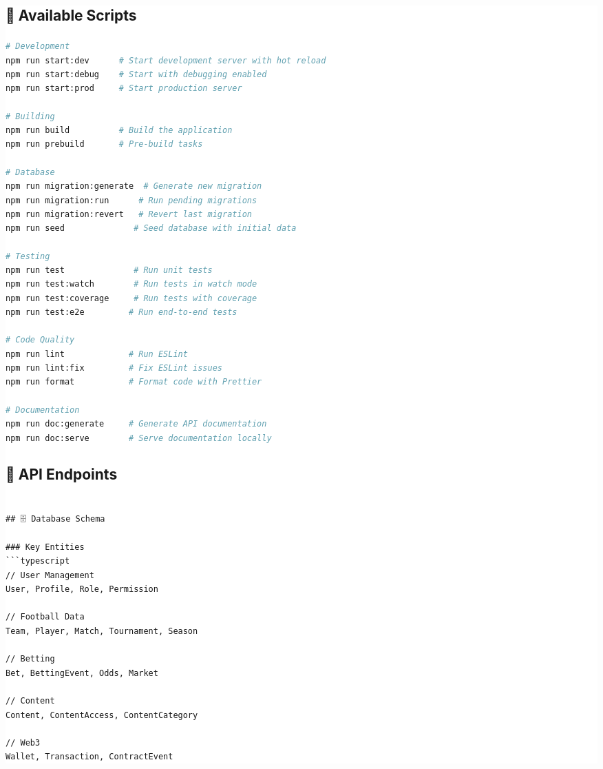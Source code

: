 ## 🔧 Available Scripts

```bash
# Development
npm run start:dev      # Start development server with hot reload
npm run start:debug    # Start with debugging enabled
npm run start:prod     # Start production server

# Building
npm run build          # Build the application
npm run prebuild       # Pre-build tasks

# Database
npm run migration:generate  # Generate new migration
npm run migration:run      # Run pending migrations
npm run migration:revert   # Revert last migration
npm run seed              # Seed database with initial data

# Testing
npm run test              # Run unit tests
npm run test:watch        # Run tests in watch mode
npm run test:coverage     # Run tests with coverage
npm run test:e2e         # Run end-to-end tests

# Code Quality
npm run lint             # Run ESLint
npm run lint:fix         # Fix ESLint issues
npm run format           # Format code with Prettier

# Documentation
npm run doc:generate     # Generate API documentation
npm run doc:serve        # Serve documentation locally
```

## 🎯 API Endpoints

```

## 🗄️ Database Schema

### Key Entities
```typescript
// User Management
User, Profile, Role, Permission

// Football Data
Team, Player, Match, Tournament, Season

// Betting
Bet, BettingEvent, Odds, Market

// Content
Content, ContentAccess, ContentCategory

// Web3
Wallet, Transaction, ContractEvent
```
